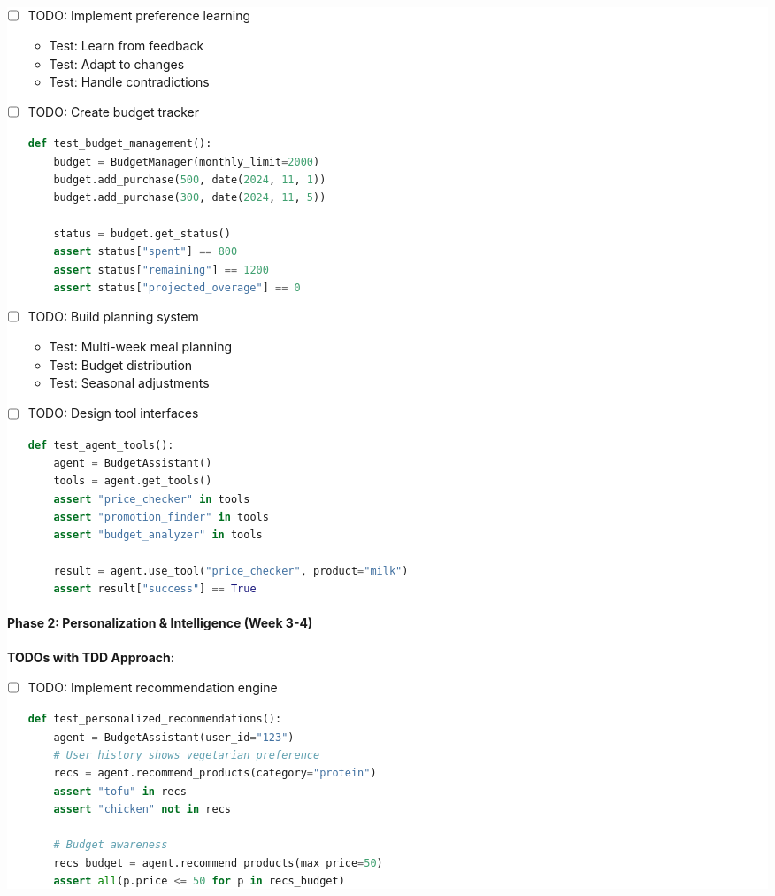 - [ ] TODO: Implement preference learning
  - Test: Learn from feedback
  - Test: Adapt to changes
  - Test: Handle contradictions
- [ ] TODO: Create budget tracker

  ```python
  def test_budget_management():
      budget = BudgetManager(monthly_limit=2000)
      budget.add_purchase(500, date(2024, 11, 1))
      budget.add_purchase(300, date(2024, 11, 5))

      status = budget.get_status()
      assert status["spent"] == 800
      assert status["remaining"] == 1200
      assert status["projected_overage"] == 0
  ```

- [ ] TODO: Build planning system
  - Test: Multi-week meal planning
  - Test: Budget distribution
  - Test: Seasonal adjustments
- [ ] TODO: Design tool interfaces

  ```python
  def test_agent_tools():
      agent = BudgetAssistant()
      tools = agent.get_tools()
      assert "price_checker" in tools
      assert "promotion_finder" in tools
      assert "budget_analyzer" in tools

      result = agent.use_tool("price_checker", product="milk")
      assert result["success"] == True
  ```

#### Phase 2: Personalization & Intelligence (Week 3-4)

**TODOs with TDD Approach**:

- [ ] TODO: Implement recommendation engine

  ```python
  def test_personalized_recommendations():
      agent = BudgetAssistant(user_id="123")
      # User history shows vegetarian preference
      recs = agent.recommend_products(category="protein")
      assert "tofu" in recs
      assert "chicken" not in recs

      # Budget awareness
      recs_budget = agent.recommend_products(max_price=50)
      assert all(p.price <= 50 for p in recs_budget)
  ```

